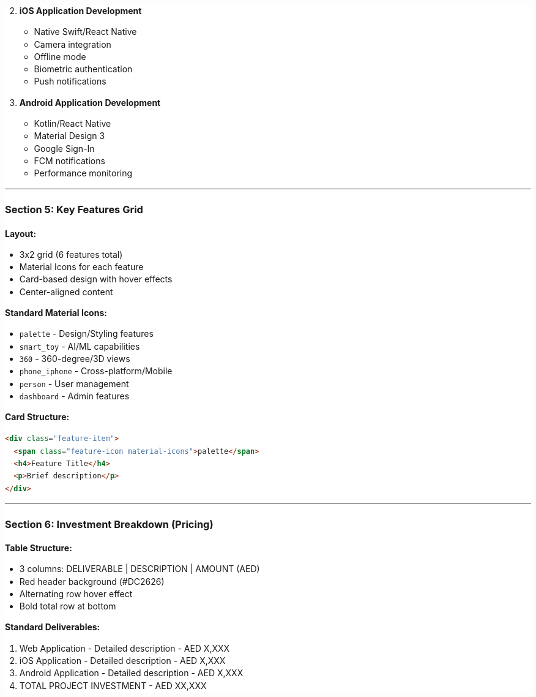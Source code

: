 2. **iOS Application Development**
   - Native Swift/React Native
   - Camera integration
   - Offline mode
   - Biometric authentication
   - Push notifications

3. **Android Application Development**
   - Kotlin/React Native
   - Material Design 3
   - Google Sign-In
   - FCM notifications
   - Performance monitoring

---

### Section 5: Key Features Grid
**Layout:**
- 3x2 grid (6 features total)
- Material Icons for each feature
- Card-based design with hover effects
- Center-aligned content

**Standard Material Icons:**
- `palette` - Design/Styling features
- `smart_toy` - AI/ML capabilities
- `360` - 360-degree/3D views
- `phone_iphone` - Cross-platform/Mobile
- `person` - User management
- `dashboard` - Admin features

**Card Structure:**
```html
<div class="feature-item">
  <span class="feature-icon material-icons">palette</span>
  <h4>Feature Title</h4>
  <p>Brief description</p>
</div>
```

---

### Section 6: Investment Breakdown (Pricing)
**Table Structure:**
- 3 columns: DELIVERABLE | DESCRIPTION | AMOUNT (AED)
- Red header background (#DC2626)
- Alternating row hover effect
- Bold total row at bottom

**Standard Deliverables:**
1. Web Application - Detailed description - AED X,XXX
2. iOS Application - Detailed description - AED X,XXX
3. Android Application - Detailed description - AED X,XXX
4. TOTAL PROJECT INVESTMENT - AED XX,XXX
